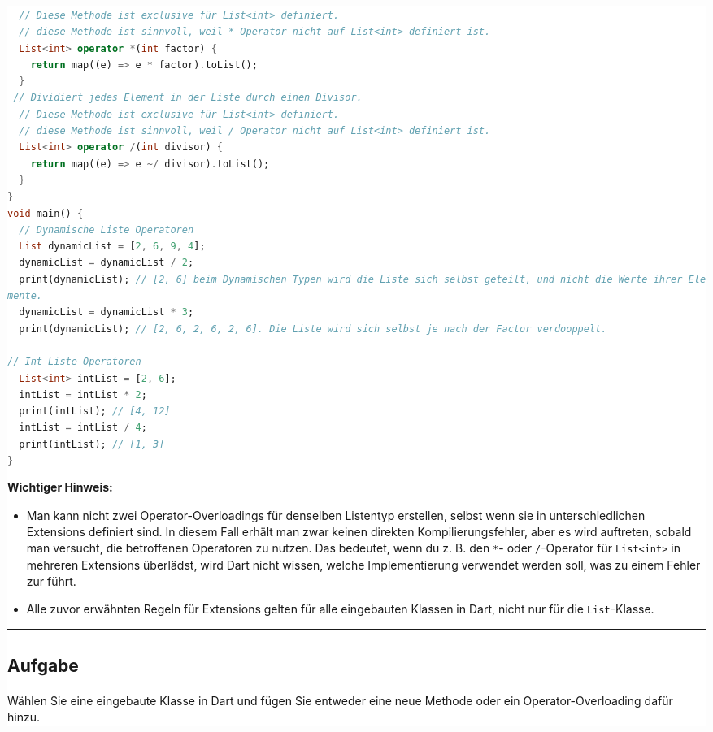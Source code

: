 ```dart
  // Diese Methode ist exclusive für List<int> definiert.
  // diese Methode ist sinnvoll, weil * Operator nicht auf List<int> definiert ist.
  List<int> operator *(int factor) {
    return map((e) => e * factor).toList();
  }
 // Dividiert jedes Element in der Liste durch einen Divisor.
  // Diese Methode ist exclusive für List<int> definiert.
  // diese Methode ist sinnvoll, weil / Operator nicht auf List<int> definiert ist.
  List<int> operator /(int divisor) {
    return map((e) => e ~/ divisor).toList();
  }
}
void main() {
  // Dynamische Liste Operatoren
  List dynamicList = [2, 6, 9, 4];
  dynamicList = dynamicList / 2;
  print(dynamicList); // [2, 6] beim Dynamischen Typen wird die Liste sich selbst geteilt, und nicht die Werte ihrer Elemente.
  dynamicList = dynamicList * 3;
  print(dynamicList); // [2, 6, 2, 6, 2, 6]. Die Liste wird sich selbst je nach der Factor verdooppelt.

// Int Liste Operatoren
  List<int> intList = [2, 6];
  intList = intList * 2;
  print(intList); // [4, 12]
  intList = intList / 4;
  print(intList); // [1, 3]
}
```

**Wichtiger Hinweis:**

- Man kann nicht zwei Operator-Overloadings für denselben Listentyp erstellen, selbst wenn sie in unterschiedlichen Extensions definiert sind. In diesem Fall erhält man zwar keinen direkten Kompilierungsfehler, aber es wird auftreten, sobald man versucht, die betroffenen Operatoren zu nutzen. Das bedeutet, wenn du z. B. den `*`- oder `/`-Operator für `List<int>` in mehreren Extensions überlädst, wird Dart nicht wissen, welche Implementierung verwendet werden soll, was zu einem Fehler zur führt.

- Alle zuvor erwähnten Regeln für Extensions gelten für alle eingebauten Klassen in Dart, nicht nur für die `List`-Klasse.

---

## **Aufgabe**

Wählen Sie eine eingebaute Klasse in Dart und fügen Sie entweder eine neue Methode oder ein Operator-Overloading dafür hinzu.
